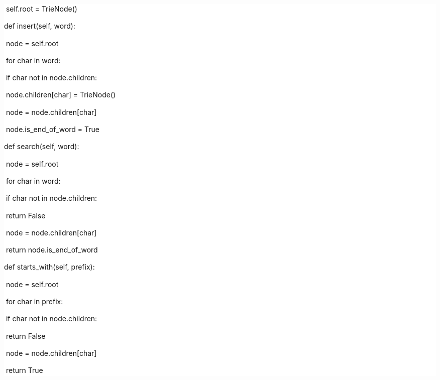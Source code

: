 ​    self.root = TrieNode()

 

  def insert(self, word):

​    node = self.root

​    for char in word:

​      if char not in node.children:

​        node.children[char] = TrieNode()

​      node = node.children[char]

​    node.is_end_of_word = True

 

  def search(self, word):

​    node = self.root

​    for char in word:

​      if char not in node.children:

​        return False

​      node = node.children[char]

​    return node.is_end_of_word

 

  def starts_with(self, prefix):

​    node = self.root

​    for char in prefix:

​      if char not in node.children:

​        return False

​      node = node.children[char]

​    return True
